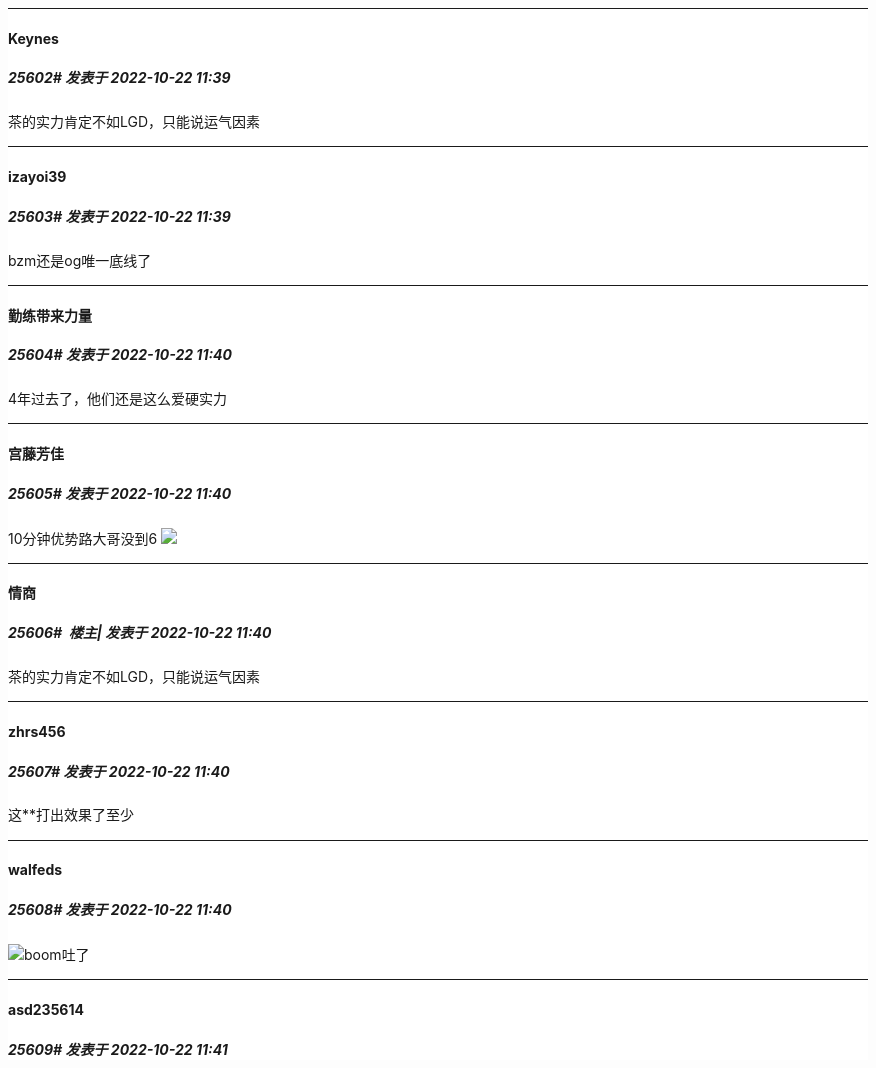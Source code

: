 *****

####  Keynes  
##### 25602#       发表于 2022-10-22 11:39

茶的实力肯定不如LGD，只能说运气因素

*****

####  izayoi39  
##### 25603#       发表于 2022-10-22 11:39

bzm还是og唯一底线了

*****

####  勤练带来力量  
##### 25604#       发表于 2022-10-22 11:40

4年过去了，他们还是这么爱硬实力

*****

####  宫藤芳佳  
##### 25605#       发表于 2022-10-22 11:40

10分钟优势路大哥没到6 <img src="https://static.saraba1st.com/image/smiley/face2017/067.png" referrerpolicy="no-referrer">

*****

####  情商  
##### 25606#         楼主| 发表于 2022-10-22 11:40

茶的实力肯定不如LGD，只能说运气因素

*****

####  zhrs456  
##### 25607#       发表于 2022-10-22 11:40

这**打出效果了至少 

*****

####  walfeds  
##### 25608#       发表于 2022-10-22 11:40

<img src="https://static.saraba1st.com/image/smiley/face2017/067.png" referrerpolicy="no-referrer">boom吐了



*****

####  asd235614  
##### 25609#       发表于 2022-10-22 11:41

